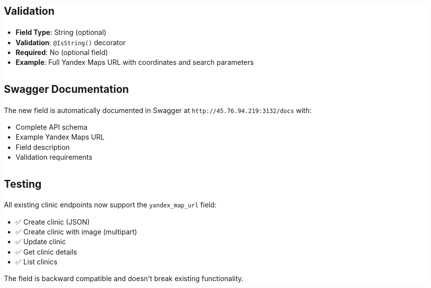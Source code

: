 ## Validation

- **Field Type**: String (optional)
- **Validation**: `@IsString()` decorator
- **Required**: No (optional field)
- **Example**: Full Yandex Maps URL with coordinates and search parameters

## Swagger Documentation

The new field is automatically documented in Swagger at `http://45.76.94.219:3132/docs` with:
- Complete API schema
- Example Yandex Maps URL
- Field description
- Validation requirements

## Testing

All existing clinic endpoints now support the `yandex_map_url` field:
- ✅ Create clinic (JSON)
- ✅ Create clinic with image (multipart)
- ✅ Update clinic
- ✅ Get clinic details
- ✅ List clinics

The field is backward compatible and doesn't break existing functionality.
